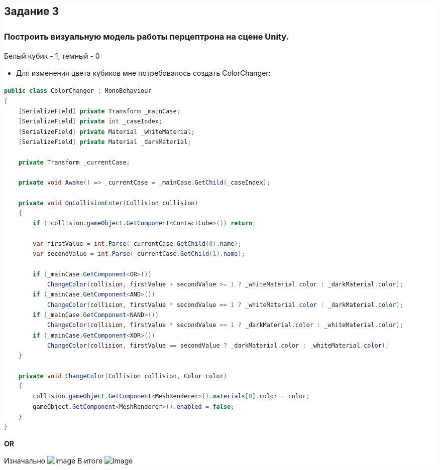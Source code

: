 ## Задание 3
### Построить визуальную модель работы перцептрона на сцене Unity.

Белый кубик - 1, темный - 0

- Для изменения цвета кубиков мне потребовалось создать ColorChanger:
```C#
public class ColorChanger : MonoBehaviour
{
    [SerializeField] private Transform _mainCase;
    [SerializeField] private int _caseIndex;
    [SerializeField] private Material _whiteMaterial;
    [SerializeField] private Material _darkMaterial;

    private Transform _currentCase;

    private void Awake() => _currentCase = _mainCase.GetChild(_caseIndex);

    private void OnCollisionEnter(Collision collision)
    {
        if (!collision.gameObject.GetComponent<ContactCube>()) return;
        
        var firstValue = int.Parse(_currentCase.GetChild(0).name);
        var secondValue = int.Parse(_currentCase.GetChild(1).name);

        if (_mainCase.GetComponent<OR>())
            ChangeColor(collision, firstValue + secondValue >= 1 ? _whiteMaterial.color : _darkMaterial.color);
        if (_mainCase.GetComponent<AND>())
            ChangeColor(collision, firstValue * secondValue == 1 ? _whiteMaterial.color : _darkMaterial.color);
        if (_mainCase.GetComponent<NAND>())
            ChangeColor(collision, firstValue * secondValue == 1 ? _darkMaterial.color : _whiteMaterial.color);
        if (_mainCase.GetComponent<XOR>())
            ChangeColor(collision, firstValue == secondValue ? _darkMaterial.color : _whiteMaterial.color);
    }

    private void ChangeColor(Collision collision, Color color)
    {
        collision.gameObject.GetComponent<MeshRenderer>().materials[0].color = color;
        gameObject.GetComponent<MeshRenderer>().enabled = false;
    }
}
```

**OR**

Изначально
![image](https://github.com/MAXBAF1/DA-in-GameDev-lab4/assets/63009846/a387c42f-3b5c-49f2-98a4-da96a4d7afe9)
В итоге
![image](https://github.com/MAXBAF1/DA-in-GameDev-lab4/assets/63009846/d6c50cb0-ad0c-4360-bc1f-26f61c87a48c)
